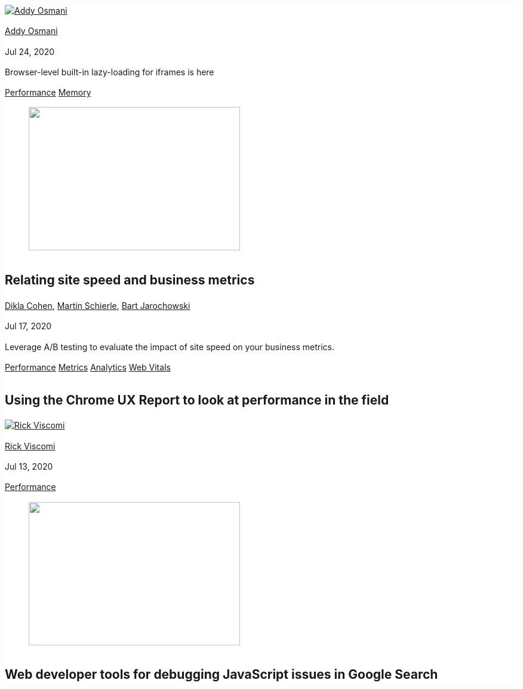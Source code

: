 [<img src="https://web-dev.imgix.net/image/1L2RBhCLSnXjCnSlevaDjy3vba73/LJyNTOzyWbowv2mrlzPS.jpeg?auto=format&amp;fit=crop&amp;h=40&amp;w=40" alt="Addy Osmani" class="w-author__image w-author__image--small" sizes="(min-width: 40px) 40px, calc(100vw - 48px)" srcset="https://web-dev.imgix.net/image/1L2RBhCLSnXjCnSlevaDjy3vba73/LJyNTOzyWbowv2mrlzPS.jpeg?fit=crop&amp;h=40&amp;w=40&amp;auto=format&amp;dpr=1&amp;q=75, https://web-dev.imgix.net/image/1L2RBhCLSnXjCnSlevaDjy3vba73/LJyNTOzyWbowv2mrlzPS.jpeg?fit=crop&amp;h=40&amp;w=40&amp;auto=format&amp;dpr=2&amp;q=50 2x, https://web-dev.imgix.net/image/1L2RBhCLSnXjCnSlevaDjy3vba73/LJyNTOzyWbowv2mrlzPS.jpeg?fit=crop&amp;h=40&amp;w=40&amp;auto=format&amp;dpr=3&amp;q=35 3x, https://web-dev.imgix.net/image/1L2RBhCLSnXjCnSlevaDjy3vba73/LJyNTOzyWbowv2mrlzPS.jpeg?fit=crop&amp;h=40&amp;w=40&amp;auto=format&amp;dpr=4&amp;q=23 4x, https://web-dev.imgix.net/image/1L2RBhCLSnXjCnSlevaDjy3vba73/LJyNTOzyWbowv2mrlzPS.jpeg?fit=crop&amp;h=40&amp;w=40&amp;auto=format&amp;dpr=5&amp;q=20 5x" width="40" height="40" />](/authors/addyosmani/)

<span class="w-author__name"><a href="/authors/addyosmani/" class="w-author__name-link">Addy Osmani</a></span>

Jul 24, 2020

<a href="/iframe-lazy-loading/" class="w-card-base__link"></a>

Browser-level built-in lazy-loading for iframes is here

<a href="/tags/performance/" class="w-chip">Performance</a> <a href="/tags/memory/" class="w-chip">Memory</a>

<a href="/site-speed-and-business-metrics/" class="w-card-base__link"></a>

<figure><img src="https://web-dev.imgix.net/image/admin/YwyFi7zlQ4LjXilIiD3y.jpeg?auto=format&amp;fit=crop&amp;h=240&amp;w=354" class="w-card-base__image" sizes="(min-width: 354px) 354px, calc(100vw - 48px)" srcset="https://web-dev.imgix.net/image/admin/YwyFi7zlQ4LjXilIiD3y.jpeg?fit=crop&amp;h=240&amp;w=354&amp;auto=format&amp;dpr=1&amp;q=75, https://web-dev.imgix.net/image/admin/YwyFi7zlQ4LjXilIiD3y.jpeg?fit=crop&amp;h=240&amp;w=354&amp;auto=format&amp;dpr=2&amp;q=50 2x, https://web-dev.imgix.net/image/admin/YwyFi7zlQ4LjXilIiD3y.jpeg?fit=crop&amp;h=240&amp;w=354&amp;auto=format&amp;dpr=3&amp;q=35 3x, https://web-dev.imgix.net/image/admin/YwyFi7zlQ4LjXilIiD3y.jpeg?fit=crop&amp;h=240&amp;w=354&amp;auto=format&amp;dpr=4&amp;q=23 4x, https://web-dev.imgix.net/image/admin/YwyFi7zlQ4LjXilIiD3y.jpeg?fit=crop&amp;h=240&amp;w=354&amp;auto=format&amp;dpr=5&amp;q=20 5x" width="354" height="240" /></figure>

<a href="/site-speed-and-business-metrics/" class="w-card-base__link"></a>

Relating site speed and business metrics
----------------------------------------

<span class="w-author__name"><a href="/authors/msdikla/" class="w-author__name-link">Dikla Cohen</a>, <a href="/authors/martinschierle/" class="w-author__name-link">Martin Schierle</a>, <a href="/authors/bpj/" class="w-author__name-link">Bart Jarochowski</a></span>

Jul 17, 2020

<a href="/site-speed-and-business-metrics/" class="w-card-base__link"></a>

Leverage A/B testing to evaluate the impact of site speed on your business metrics.

<a href="/tags/performance/" class="w-chip">Performance</a> <a href="/tags/metrics/" class="w-chip">Metrics</a> <a href="/tags/analytics/" class="w-chip">Analytics</a> <a href="/tags/web-vitals/" class="w-chip">Web Vitals</a>

<a href="/chrome-ux-report/" class="w-card-base__link"></a>

Using the Chrome UX Report to look at performance in the field
--------------------------------------------------------------

[<img src="https://web-dev.imgix.net/image/admin/oWRqaR6XXwIdNXPLpUMn.jpg?auto=format&amp;fit=crop&amp;h=40&amp;w=40" alt="Rick Viscomi" class="w-author__image w-author__image--small" sizes="(min-width: 40px) 40px, calc(100vw - 48px)" srcset="https://web-dev.imgix.net/image/admin/oWRqaR6XXwIdNXPLpUMn.jpg?fit=crop&amp;h=40&amp;w=40&amp;auto=format&amp;dpr=1&amp;q=75, https://web-dev.imgix.net/image/admin/oWRqaR6XXwIdNXPLpUMn.jpg?fit=crop&amp;h=40&amp;w=40&amp;auto=format&amp;dpr=2&amp;q=50 2x, https://web-dev.imgix.net/image/admin/oWRqaR6XXwIdNXPLpUMn.jpg?fit=crop&amp;h=40&amp;w=40&amp;auto=format&amp;dpr=3&amp;q=35 3x, https://web-dev.imgix.net/image/admin/oWRqaR6XXwIdNXPLpUMn.jpg?fit=crop&amp;h=40&amp;w=40&amp;auto=format&amp;dpr=4&amp;q=23 4x, https://web-dev.imgix.net/image/admin/oWRqaR6XXwIdNXPLpUMn.jpg?fit=crop&amp;h=40&amp;w=40&amp;auto=format&amp;dpr=5&amp;q=20 5x" width="40" height="40" />](/authors/rviscomi/)

<span class="w-author__name"><a href="/authors/rviscomi/" class="w-author__name-link">Rick Viscomi</a></span>

Jul 13, 2020

<a href="/tags/performance/" class="w-chip">Performance</a>

<a href="/google-search-tools/" class="w-card-base__link"></a>

<figure><img src="https://web-dev.imgix.net/image/admin/AsANZF0n2e4eNv11AwJH.png?auto=format&amp;fit=crop&amp;h=240&amp;w=354" class="w-card-base__image" sizes="(min-width: 354px) 354px, calc(100vw - 48px)" srcset="https://web-dev.imgix.net/image/admin/AsANZF0n2e4eNv11AwJH.png?fit=crop&amp;h=240&amp;w=354&amp;auto=format&amp;dpr=1&amp;q=75, https://web-dev.imgix.net/image/admin/AsANZF0n2e4eNv11AwJH.png?fit=crop&amp;h=240&amp;w=354&amp;auto=format&amp;dpr=2&amp;q=50 2x, https://web-dev.imgix.net/image/admin/AsANZF0n2e4eNv11AwJH.png?fit=crop&amp;h=240&amp;w=354&amp;auto=format&amp;dpr=3&amp;q=35 3x, https://web-dev.imgix.net/image/admin/AsANZF0n2e4eNv11AwJH.png?fit=crop&amp;h=240&amp;w=354&amp;auto=format&amp;dpr=4&amp;q=23 4x, https://web-dev.imgix.net/image/admin/AsANZF0n2e4eNv11AwJH.png?fit=crop&amp;h=240&amp;w=354&amp;auto=format&amp;dpr=5&amp;q=20 5x" width="354" height="240" /></figure>

<a href="/google-search-tools/" class="w-card-base__link"></a>

Web developer tools for debugging JavaScript issues in Google Search
--------------------------------------------------------------------
